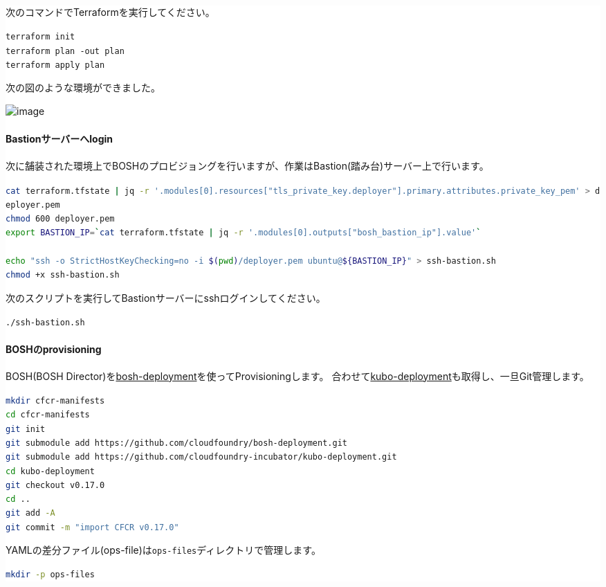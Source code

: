 次のコマンドでTerraformを実行してください。

```
terraform init
terraform plan -out plan
terraform apply plan
```

次の図のような環境ができました。

![image](https://user-images.githubusercontent.com/106908/40372551-eb314806-5e1f-11e8-97df-d665b321c33a.png)


#### Bastionサーバーへlogin

次に舗装された環境上でBOSHのプロビジョングを行いますが、作業はBastion(踏み台)サーバー上で行います。

```bash
cat terraform.tfstate | jq -r '.modules[0].resources["tls_private_key.deployer"].primary.attributes.private_key_pem' > deployer.pem
chmod 600 deployer.pem
export BASTION_IP=`cat terraform.tfstate | jq -r '.modules[0].outputs["bosh_bastion_ip"].value'`

echo "ssh -o StrictHostKeyChecking=no -i $(pwd)/deployer.pem ubuntu@${BASTION_IP}" > ssh-bastion.sh
chmod +x ssh-bastion.sh
```

次のスクリプトを実行してBastionサーバーにsshログインしてください。

```bash
./ssh-bastion.sh
```

#### BOSHのprovisioning

BOSH(BOSH Director)を[bosh-deployment](https://github.com/cloudfoundry/bosh-deployment)を使ってProvisioningします。
合わせて[kubo-deployment](https://github.com/cloudfoundry-incubator/kubo-deployment)も取得し、一旦Git管理します。

```bash
mkdir cfcr-manifests
cd cfcr-manifests
git init
git submodule add https://github.com/cloudfoundry/bosh-deployment.git
git submodule add https://github.com/cloudfoundry-incubator/kubo-deployment.git
cd kubo-deployment
git checkout v0.17.0
cd ..
git add -A
git commit -m "import CFCR v0.17.0"
```

YAMLの差分ファイル(ops-file)は`ops-files`ディレクトリで管理します。

```bash
mkdir -p ops-files
```
